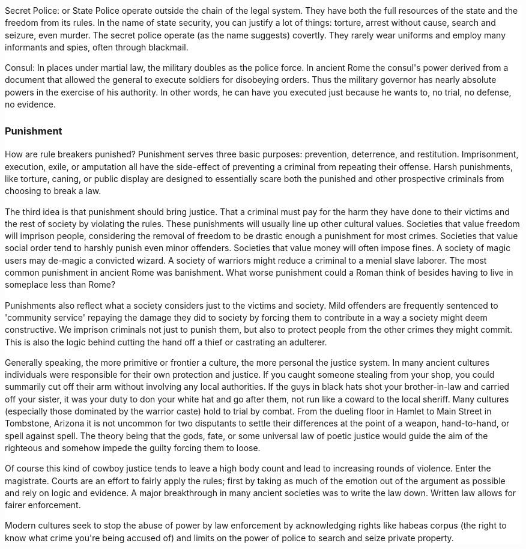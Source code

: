 Secret Police: or State Police operate outside the chain of the legal system. They have both the full resources of the state and the freedom from its rules. In the name of state security, you can justify a lot of things: torture, arrest without cause, search and seizure, even murder. The secret police operate (as the name suggests) covertly. They rarely wear uniforms and employ many informants and spies, often through blackmail.

Consul: In places under martial law, the military doubles as the police force. In ancient Rome the consul's power derived from a document that allowed the general to execute soldiers for disobeying orders. Thus the military governor has nearly absolute powers in the exercise of his authority. In other words, he can have you executed just because he wants to, no trial, no defense, no evidence.

### Punishment

How are rule breakers punished? Punishment serves three basic purposes: prevention, deterrence, and restitution. Imprisonment, execution, exile, or amputation all have the side-effect of preventing a criminal from repeating their offense. Harsh punishments, like torture, caning, or public display are designed to essentially scare both the punished and other prospective criminals from choosing to break a law.

The third idea is that punishment should bring justice. That a criminal must pay for the harm they have done to their victims and the rest of society by violating the rules. These punishments will usually line up other cultural values. Societies that value freedom will imprison people, considering the removal of freedom to be drastic enough a punishment for most crimes. Societies that value social order tend to harshly punish even minor offenders. Societies that value money will often impose fines. A society of magic users may de-magic a convicted wizard. A society of warriors might reduce a criminal to a menial slave laborer. The most common punishment in ancient Rome was banishment. What worse punishment could a Roman think of besides having to live in someplace less than Rome?

Punishments also reflect what a society considers just to the victims and society. Mild offenders are frequently sentenced to 'community service' repaying the damage they did to society by forcing them to contribute in a way a society might deem constructive. We imprison criminals not just to punish them, but also to protect people from the other crimes they might commit. This is also the logic behind cutting the hand off a thief or castrating an adulterer.

Generally speaking, the more primitive or frontier a culture, the more personal the justice system. In many ancient cultures individuals were responsible for their own protection and justice. If you caught someone stealing from your shop, you could summarily cut off their arm without involving any local authorities. If the guys in black hats shot your brother-in-law and carried off your sister, it was your duty to don your white hat and go after them, not run like a coward to the local sheriff. Many cultures (especially those dominated by the warrior caste) hold to trial by combat. From the dueling floor in Hamlet to Main Street in Tombstone, Arizona it is not uncommon for two disputants to settle their differences at the point of a weapon, hand-to-hand, or spell against spell. The theory being that the gods, fate, or some universal law of poetic justice would guide the aim of the righteous and somehow impede the guilty forcing them to loose.

Of course this kind of cowboy justice tends to leave a high body count and lead to increasing rounds of violence. Enter the magistrate. Courts are an effort to fairly apply the rules; first by taking as much of the emotion out of the argument as possible and rely on logic and evidence. A major breakthrough in many ancient societies was to write the law down. Written law allows for fairer enforcement.

Modern cultures seek to stop the abuse of power by law enforcement by acknowledging rights like habeas corpus (the right to know what crime you're being accused of) and limits on the power of police to search and seize private property.
